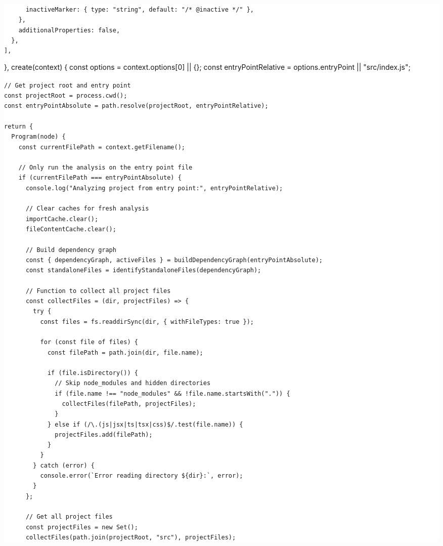           inactiveMarker: { type: "string", default: "/* @inactive */" },
        },
        additionalProperties: false,
      },
    ],
  },
  create(context) {
    const options = context.options[0] || {};
    const entryPointRelative = options.entryPoint || "src/index.js";
    
    // Get project root and entry point
    const projectRoot = process.cwd();
    const entryPointAbsolute = path.resolve(projectRoot, entryPointRelative);
    
    return {
      Program(node) {
        const currentFilePath = context.getFilename();
        
        // Only run the analysis on the entry point file
        if (currentFilePath === entryPointAbsolute) {
          console.log("Analyzing project from entry point:", entryPointRelative);
          
          // Clear caches for fresh analysis
          importCache.clear();
          fileContentCache.clear();
          
          // Build dependency graph
          const { dependencyGraph, activeFiles } = buildDependencyGraph(entryPointAbsolute);
          const standaloneFiles = identifyStandaloneFiles(dependencyGraph);
          
          // Function to collect all project files
          const collectFiles = (dir, projectFiles) => {
            try {
              const files = fs.readdirSync(dir, { withFileTypes: true });
              
              for (const file of files) {
                const filePath = path.join(dir, file.name);
                
                if (file.isDirectory()) {
                  // Skip node_modules and hidden directories
                  if (file.name !== "node_modules" && !file.name.startsWith(".")) {
                    collectFiles(filePath, projectFiles);
                  }
                } else if (/\.(js|jsx|ts|tsx|css)$/.test(file.name)) {
                  projectFiles.add(filePath);
                }
              }
            } catch (error) {
              console.error(`Error reading directory ${dir}:`, error);
            }
          };
          
          // Get all project files
          const projectFiles = new Set();
          collectFiles(path.join(projectRoot, "src"), projectFiles);
          